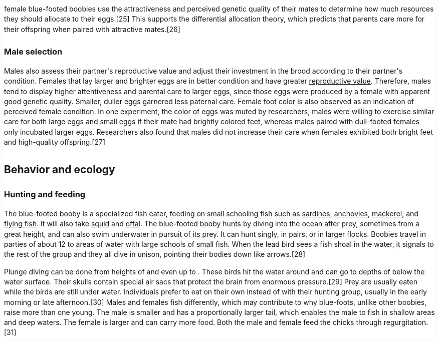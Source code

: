 female blue-footed boobies use the attractiveness and perceived genetic
quality of their mates to determine how much resources they should
allocate to their eggs.[25] This supports the differential allocation
theory, which predicts that parents care more for their offspring when
paired with attractive mates.[26]

### Male selection

Males also assess their partner's reproductive value and adjust their
investment in the brood according to their partner's condition. Females
that lay larger and brighter eggs are in better condition and have
greater [reproductive
value](reproductive_value_(population_genetics) "wikilink"). Therefore,
males tend to display higher attentiveness and parental care to larger
eggs, since those eggs were produced by a female with apparent good
genetic quality. Smaller, duller eggs garnered less paternal care.
Female foot color is also observed as an indication of perceived female
condition. In one experiment, the color of eggs was muted by
researchers, males were willing to exercise similar care for both large
eggs and small eggs if their mate had brightly colored feet, whereas
males paired with dull-footed females only incubated larger eggs.
Researchers also found that males did not increase their care when
females exhibited both bright feet and high-quality offspring.[27]

## Behavior and ecology

### Hunting and feeding

The blue-footed booby is a specialized fish eater, feeding on small
schooling fish such as [sardines](sardine "wikilink"),
[anchovies](anchovy "wikilink"), [mackerel](mackerel "wikilink"), and
[flying fish](flying_fish "wikilink"). It will also take
[squid](squid "wikilink") and [offal](offal "wikilink"). The blue-footed
booby hunts by diving into the ocean after prey, sometimes from a great
height, and can also swim underwater in pursuit of its prey. It can hunt
singly, in pairs, or in larger flocks. Boobies travel in parties of
about 12 to areas of water with large schools of small fish. When the
lead bird sees a fish shoal in the water, it signals to the rest of the
group and they all dive in unison, pointing their bodies down like
arrows.[28]

Plunge diving can be done from heights of and even up to . These birds
hit the water around and can go to depths of below the water surface.
Their skulls contain special air sacs that protect the brain from
enormous pressure.[29] Prey are usually eaten while the birds are still
under water. Individuals prefer to eat on their own instead of with
their hunting group, usually in the early morning or late afternoon.[30]
Males and females fish differently, which may contribute to why
blue-foots, unlike other boobies, raise more than one young. The male is
smaller and has a proportionally larger tail, which enables the male to
fish in shallow areas and deep waters. The female is larger and can
carry more food. Both the male and female feed the chicks through
regurgitation.[31]
